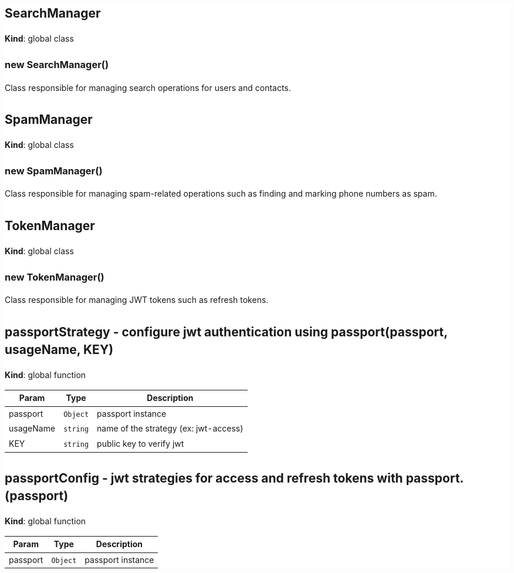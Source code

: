 <a name="SearchManager"></a>

## SearchManager
**Kind**: global class  
<a name="new_SearchManager_new"></a>

### new SearchManager()
Class responsible for managing search operations for users and contacts.

<a name="SpamManager"></a>

## SpamManager
**Kind**: global class  
<a name="new_SpamManager_new"></a>

### new SpamManager()
Class responsible for managing spam-related operations such as finding and marking phone numbers as spam.

<a name="TokenManager"></a>

## TokenManager
**Kind**: global class  
<a name="new_TokenManager_new"></a>

### new TokenManager()
Class responsible for managing JWT tokens such as refresh tokens.

<a name="passportStrategy - configure jwt authentication using passport"></a>

## passportStrategy - configure jwt authentication using passport(passport, usageName, KEY)
**Kind**: global function  

| Param | Type | Description |
| --- | --- | --- |
| passport | <code>Object</code> | passport instance |
| usageName | <code>string</code> | name of the strategy (ex: jwt-access) |
| KEY | <code>string</code> | public key to verify jwt |

<a name="passportConfig - jwt strategies for access and refresh tokens with passport."></a>

## passportConfig - jwt strategies for access and refresh tokens with passport.(passport)
**Kind**: global function  

| Param | Type | Description |
| --- | --- | --- |
| passport | <code>Object</code> | passport instance |
